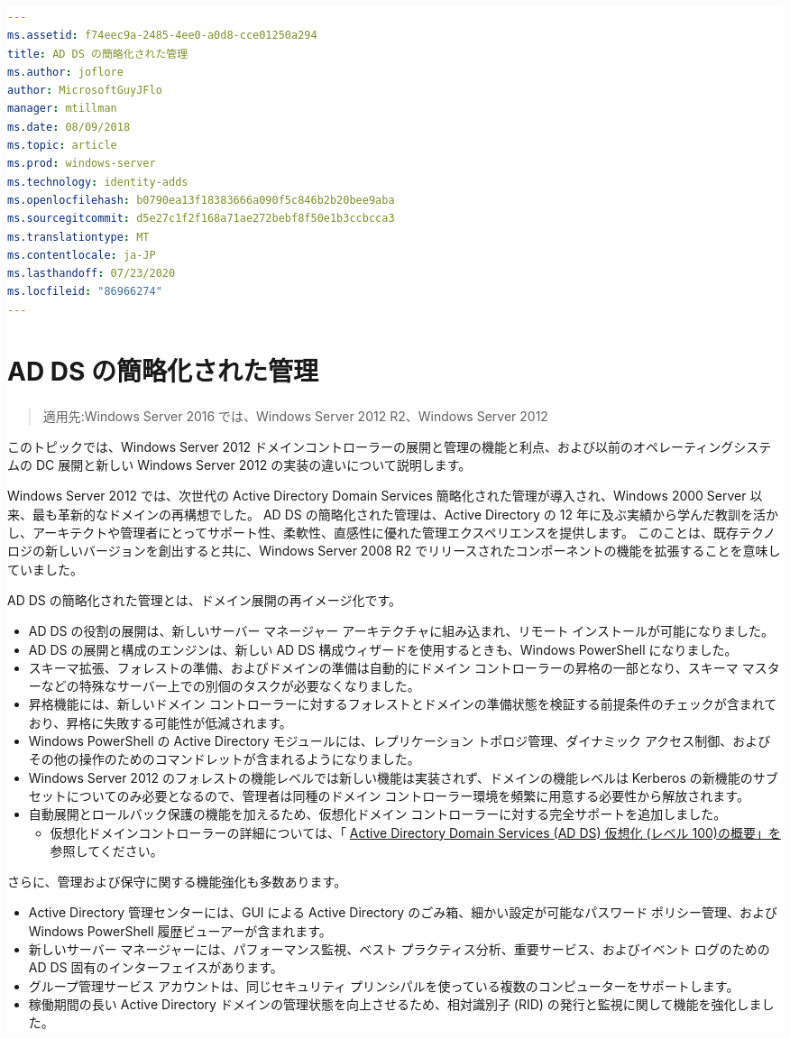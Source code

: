 ```yaml
---
ms.assetid: f74eec9a-2485-4ee0-a0d8-cce01250a294
title: AD DS の簡略化された管理
ms.author: joflore
author: MicrosoftGuyJFlo
manager: mtillman
ms.date: 08/09/2018
ms.topic: article
ms.prod: windows-server
ms.technology: identity-adds
ms.openlocfilehash: b0790ea13f18383666a090f5c846b2b20bee9aba
ms.sourcegitcommit: d5e27c1f2f168a71ae272bebf8f50e1b3ccbcca3
ms.translationtype: MT
ms.contentlocale: ja-JP
ms.lasthandoff: 07/23/2020
ms.locfileid: "86966274"
---
```

# <a name="ad-ds-simplified-administration"></a>AD DS の簡略化された管理

>適用先:Windows Server 2016 では、Windows Server 2012 R2、Windows Server 2012

このトピックでは、Windows Server 2012 ドメインコントローラーの展開と管理の機能と利点、および以前のオペレーティングシステムの DC 展開と新しい Windows Server 2012 の実装の違いについて説明します。  
  
Windows Server 2012 では、次世代の Active Directory Domain Services 簡略化された管理が導入され、Windows 2000 Server 以来、最も革新的なドメインの再構想でした。 AD DS の簡略化された管理は、Active Directory の 12 年に及ぶ実績から学んだ教訓を活かし、アーキテクトや管理者にとってサポート性、柔軟性、直感性に優れた管理エクスペリエンスを提供します。 このことは、既存テクノロジの新しいバージョンを創出すると共に、Windows Server 2008 R2 でリリースされたコンポーネントの機能を拡張することを意味していました。  
  
AD DS の簡略化された管理とは、ドメイン展開の再イメージ化です。  
  
- AD DS の役割の展開は、新しいサーバー マネージャー アーキテクチャに組み込まれ、リモート インストールが可能になりました。  
- AD DS の展開と構成のエンジンは、新しい AD DS 構成ウィザードを使用するときも、Windows PowerShell になりました。  
- スキーマ拡張、フォレストの準備、およびドメインの準備は自動的にドメイン コントローラーの昇格の一部となり、スキーマ マスターなどの特殊なサーバー上での別個のタスクが必要なくなりました。  
- 昇格機能には、新しいドメイン コントローラーに対するフォレストとドメインの準備状態を検証する前提条件のチェックが含まれており、昇格に失敗する可能性が低減されます。  
- Windows PowerShell の Active Directory モジュールには、レプリケーション トポロジ管理、ダイナミック アクセス制御、およびその他の操作のためのコマンドレットが含まれるようになりました。  
- Windows Server 2012 のフォレストの機能レベルでは新しい機能は実装されず、ドメインの機能レベルは Kerberos の新機能のサブセットについてのみ必要となるので、管理者は同種のドメイン コントローラー環境を頻繁に用意する必要性から解放されます。  
- 自動展開とロールバック保護の機能を加えるため、仮想化ドメイン コントローラーに対する完全サポートを追加しました。  
   - 仮想化ドメインコントローラーの詳細については、「 [Active Directory Domain Services &#40;AD DS&#41; 仮想化 &#40;レベル 100&#41;の概要」を](../../ad-ds/Introduction-to-Active-Directory-Domain-Services-AD-DS-Virtualization-Level-100.md)参照してください。

さらに、管理および保守に関する機能強化も多数あります。  

- Active Directory 管理センターには、GUI による Active Directory のごみ箱、細かい設定が可能なパスワード ポリシー管理、および Windows PowerShell 履歴ビューアーが含まれます。
- 新しいサーバー マネージャーには、パフォーマンス監視、ベスト プラクティス分析、重要サービス、およびイベント ログのための AD DS 固有のインターフェイスがあります。  
- グループ管理サービス アカウントは、同じセキュリティ プリンシパルを使っている複数のコンピューターをサポートします。  
- 稼働期間の長い Active Directory ドメインの管理状態を向上させるため、相対識別子 (RID) の発行と監視に関して機能を強化しました。  
